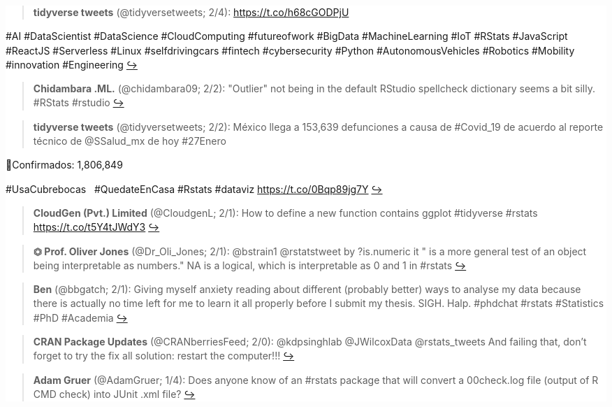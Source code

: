 

> **tidyverse tweets** (@tidyversetweets; 2/4): https://t.co/h68cGODPjU
>
#AI #DataScientist #DataScience #CloudComputing #futureofwork #BigData #MachineLearning #IoT #RStats #JavaScript #ReactJS #Serverless #Linux #selfdrivingcars #fintech #cybersecurity #Python #AutonomousVehicles #Robotics #Mobility #innovation #Engineering  [&#8618;](https://twitter.com/dataandme/status/1354659317505544193)




> **Chidambara .ML.** (@chidambara09; 2/2): "Outlier" not being in the default RStudio spellcheck dictionary seems a bit silly. 
#RStats #rstudio  [&#8618;](https://twitter.com/dataandme/status/1354651566977015809)




> **tidyverse tweets** (@tidyversetweets; 2/2): México llega a 153,639 defunciones a causa de #Covid_19 de acuerdo al reporte técnico de @SSalud_mx de hoy #27Enero 
>
📍Confirmados: 1,806,849
>
#UsaCubrebocas   #QuedateEnCasa #Rstats #dataviz https://t.co/0Bqp89jg7Y  [&#8618;](https://twitter.com/dataandme/status/1354616934222811139)




> **CloudGen (Pvt.) Limited** (@CloudgenL; 2/1): How to define a new function contains ggplot #tidyverse #rstats https://t.co/t5Y4tJWdY3  [&#8618;](https://twitter.com/dataandme/status/1354636682654609414)




> **⏣ Prof. Oliver Jones** (@Dr_Oli_Jones; 2/1): @bstrain1 @rstatstweet by ?is.numeric it " is a more general test of an object being interpretable as numbers." NA is a logical, which is interpretable as 0 and 1 in #rstats  [&#8618;](https://twitter.com/dataandme/status/1354671897221324805)




> **Ben** (@bbgatch; 2/1): Giving myself anxiety reading about different (probably better) ways to analyse my data because there is actually no time left for me to learn it all properly before I submit my thesis. SIGH. Halp. #phdchat  #rstats #Statistics #PhD #Academia  [&#8618;](https://twitter.com/dataandme/status/1354658517618069504)




> **CRAN Package Updates** (@CRANberriesFeed; 2/0): @kdpsinghlab @JWilcoxData @rstats_tweets And failing that, don’t forget to try the fix all solution: restart the computer!!!  [&#8618;](https://twitter.com/dataandme/status/1354608254450503683)




> **Adam Gruer** (@AdamGruer; 1/4): Does anyone know of an #rstats package that will convert a 00check.log file (output of R CMD check) into JUnit .xml file?  [&#8618;](https://twitter.com/dataandme/status/1354604790215438337)



